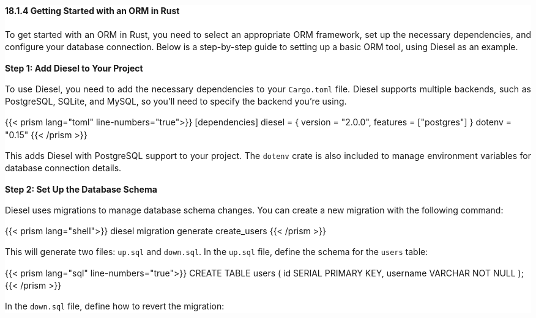 #### **18.1.4 Getting Started with an ORM in Rust**
<p style="text-align: justify;">
To get started with an ORM in Rust, you need to select an appropriate ORM framework, set up the necessary dependencies, and configure your database connection. Below is a step-by-step guide to setting up a basic ORM tool, using Diesel as an example.
</p>

<p style="text-align: justify;">
<strong>Step 1: Add Diesel to Your Project</strong>
</p>

<p style="text-align: justify;">
To use Diesel, you need to add the necessary dependencies to your <code>Cargo.toml</code> file. Diesel supports multiple backends, such as PostgreSQL, SQLite, and MySQL, so you’ll need to specify the backend you’re using.
</p>

{{< prism lang="toml" line-numbers="true">}}
[dependencies]
diesel = { version = "2.0.0", features = ["postgres"] }
dotenv = "0.15"
{{< /prism >}}
<p style="text-align: justify;">
This adds Diesel with PostgreSQL support to your project. The <code>dotenv</code> crate is also included to manage environment variables for database connection details.
</p>

<p style="text-align: justify;">
<strong>Step 2: Set Up the Database Schema</strong>
</p>

<p style="text-align: justify;">
Diesel uses migrations to manage database schema changes. You can create a new migration with the following command:
</p>

{{< prism lang="shell">}}
diesel migration generate create_users
{{< /prism >}}
<p style="text-align: justify;">
This will generate two files: <code>up.sql</code> and <code>down.sql</code>. In the <code>up.sql</code> file, define the schema for the <code>users</code> table:
</p>

{{< prism lang="sql" line-numbers="true">}}
CREATE TABLE users (
    id SERIAL PRIMARY KEY,
    username VARCHAR NOT NULL
);
{{< /prism >}}
<p style="text-align: justify;">
In the <code>down.sql</code> file, define how to revert the migration:
</p>
